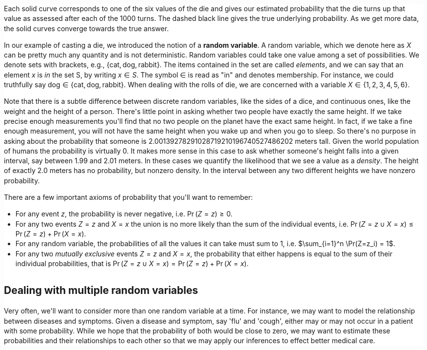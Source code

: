 
Each solid curve corresponds to one of the six values of the die
and gives our
estimated probability that the die turns up that value
as assessed after each of
the 1000 turns. The dashed black line gives the true underlying probability. As
we get more data, the solid curves converge towards the true answer.

In our
example of casting a die, we introduced the notion of a **random variable**. A
random variable, which we denote here as $X$ can be pretty much any quantity and
is not deterministic. Random variables could take one value among a set of
possibilities. We denote sets with brackets, e.g., $\{\mathrm{cat},
\mathrm{dog}, \mathrm{rabbit}\}$. The items contained in the set are called
*elements*, and we can say that an element $x$ is *in* the set S, by writing $x
\in S$. The symbol $\in$ is read as "in" and denotes membership. For instance,
we could truthfully say $\mathrm{dog} \in \{\mathrm{cat}, \mathrm{dog},
\mathrm{rabbit}\}$. When dealing with the rolls of die, we are concerned with a
variable $X \in \{1, 2, 3, 4, 5, 6\}$.

Note that there is a subtle difference
between discrete random variables, like the sides of a dice, and continuous
ones, like the weight and the height of a person. There's little point in asking
whether two people have exactly the same height. If we take precise enough
measurements you'll find that no two people on the planet have the exact same
height. In fact, if we take a fine enough measurement, you will not have the
same height when you wake up and when you go to sleep. So there's no purpose in
asking about the probability
that someone is
$2.00139278291028719210196740527486202$ meters tall. Given the world population
of humans the probability is virtually 0. It makes more sense in this case to
ask whether someone's height falls into a given interval, say between 1.99 and
2.01 meters. In these cases we quantify the likelihood that we see a value as a
*density*. The height of exactly 2.0 meters has no probability, but nonzero
density. In the interval between any two different heights we have nonzero
probability.


There are a few important axioms of probability that you'll want
to remember:

* For any event $z$, the probability is never negative, i.e.
$\Pr(Z=z) \geq 0$.
* For any two events $Z=z$ and $X=x$ the union is no more
likely than the sum of the individual events, i.e. $\Pr(Z=z \cup X=x) \leq
\Pr(Z=z) + \Pr(X=x)$.
* For any random variable, the probabilities of all the
values it can take must sum to 1, i.e. $\sum_{i=1}^n \Pr(Z=z_i) = 1$.
* For any
two *mutually exclusive* events $Z=z$ and $X=x$, the probability that either
happens is equal to the sum of their individual probabilities, that is $\Pr(Z=z
\cup X=x) = \Pr(Z=z) + \Pr(X=x)$.

## Dealing with multiple random variables
Very often, we'll want to consider more than one random variable at a time.
For
instance, we may want to model the relationship between diseases and symptoms.
Given a disease and symptom, say 'flu' and 'cough', either may or may not occur
in a patient with some probability. While we hope that the probability of both
would be close to zero, we may want to estimate these probabilities and their
relationships to each other so that we may apply our inferences to effect better
medical care.
